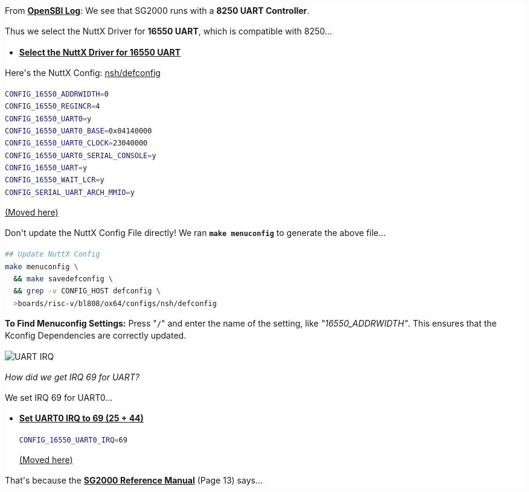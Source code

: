 From [__OpenSBI Log__](https://lupyuen.github.io/articles/sg2000#settings-for-u-boot-bootloader): We see that SG2000 runs with a __8250 UART Controller__.

Thus we select the NuttX Driver for __16550 UART__, which is compatible with 8250...

- [__Select the NuttX Driver for 16550 UART__](https://github.com/lupyuen2/wip-nuttx/commit/8f8831d15d6ddc913e6dd1c6c49fb0067640f6ec)

Here's the NuttX Config: [nsh/defconfig](https://github.com/lupyuen2/wip-nuttx/commit/8f8831d15d6ddc913e6dd1c6c49fb0067640f6ec#diff-fa4b30efe1c5e19ba2fdd2216528406d85fa89bf3d2d0e5161794191c1566078)

```bash
CONFIG_16550_ADDRWIDTH=0
CONFIG_16550_REGINCR=4
CONFIG_16550_UART0=y
CONFIG_16550_UART0_BASE=0x04140000
CONFIG_16550_UART0_CLOCK=23040000
CONFIG_16550_UART0_SERIAL_CONSOLE=y
CONFIG_16550_UART=y
CONFIG_16550_WAIT_LCR=y
CONFIG_SERIAL_UART_ARCH_MMIO=y
```

[(Moved here)](https://github.com/apache/nuttx/blob/master/boards/risc-v/sg2000/milkv_duos/configs/nsh/defconfig#L10-L18)

Don't update the NuttX Config File directly! We ran __`make menuconfig`__ to generate the above file...

```bash
## Update NuttX Config
make menuconfig \
  && make savedefconfig \
  && grep -v CONFIG_HOST defconfig \
  >boards/risc-v/bl808/ox64/configs/nsh/defconfig
```

__To Find Menuconfig Settings:__ Press "__`/`__" and enter the name of the setting, like _"16550_ADDRWIDTH"_. This ensures that the Kconfig Dependencies are correctly updated.

![UART IRQ](https://lupyuen.github.io/images/sg2000-irq.jpg)

_How did we get IRQ 69 for UART?_

We set IRQ 69 for UART0...

- [__Set UART0 IRQ to 69 (25 + 44)__](https://github.com/lupyuen2/wip-nuttx/commit/122c717447f81c310a4fb082101213ad338dfb0e)

  ```bash
  CONFIG_16550_UART0_IRQ=69
  ```

  [(Moved here)](https://github.com/apache/nuttx/blob/master/boards/risc-v/sg2000/milkv_duos/configs/nsh/defconfig#L10-L18)

That's because the [__SG2000 Reference Manual__](https://github.com/sophgo/sophgo-doc/releases) (Page 13) says...
